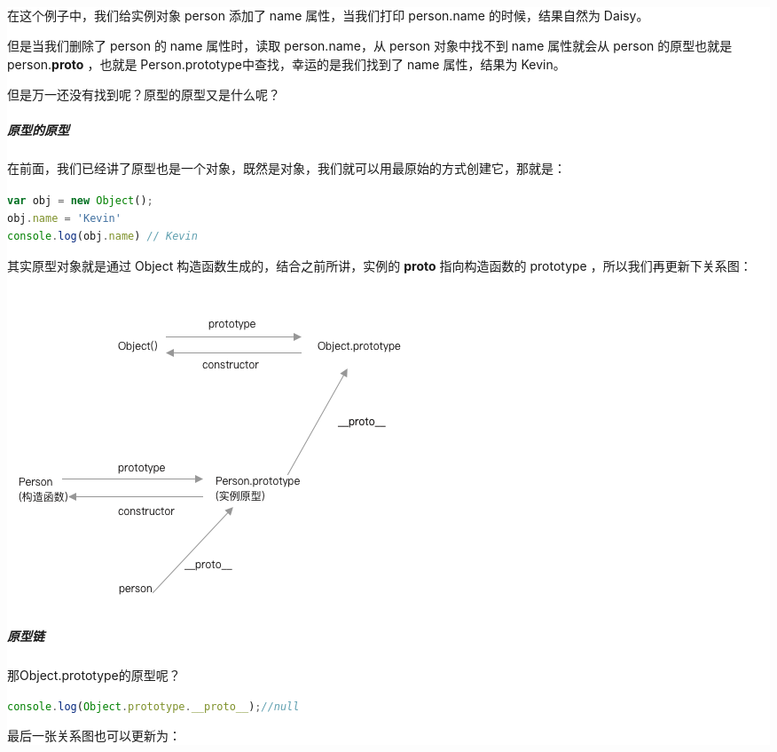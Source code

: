 在这个例子中，我们给实例对象 person 添加了 name 属性，当我们打印 person.name 的时候，结果自然为 Daisy。

但是当我们删除了 person 的 name 属性时，读取 person.name，从 person 对象中找不到 name 属性就会从 person 的原型也就是 person.__proto__ ，也就是 Person.prototype中查找，幸运的是我们找到了 name 属性，结果为 Kevin。

但是万一还没有找到呢？原型的原型又是什么呢？

##### 原型的原型

在前面，我们已经讲了原型也是一个对象，既然是对象，我们就可以用最原始的方式创建它，那就是：

```js
var obj = new Object();
obj.name = 'Kevin'
console.log(obj.name) // Kevin
```

其实原型对象就是通过 Object 构造函数生成的，结合之前所讲，实例的 __proto__ 指向构造函数的 prototype ，所以我们再更新下关系图：

![Snipaste_2022-04-06_12-07-42](./public/Snipaste_2022-04-06_12-07-42.png)

##### 原型链

那Object.prototype的原型呢？

```js
console.log(Object.prototype.__proto__);//null
```

最后一张关系图也可以更新为：
